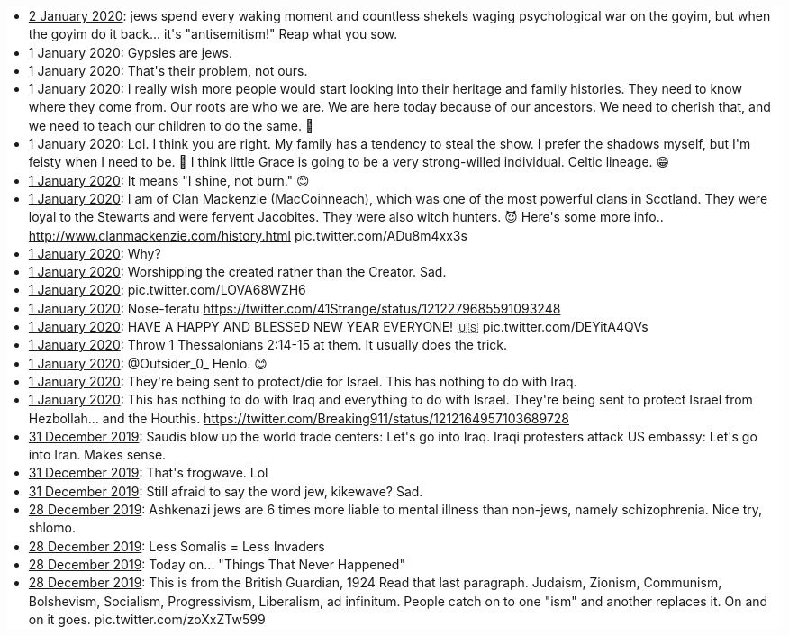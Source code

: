 * [ 2 January 2020](https://web.archive.org/web/20200112193242/https://twitter.com/VengfulVigilant/status/1212857726050529280): jews spend every waking moment and countless shekels waging psychological war on the goyim, but when the goyim do it back... it's "antisemitism!"  Reap what you sow.
* [ 1 January 2020](https://web.archive.org/web/20200112192141/https://twitter.com/VengfulVigilant/status/1212499857866289152): Gypsies are jews.
* [ 1 January 2020](https://web.archive.org/web/20200108021801/https://twitter.com/VengfulVigilant/status/1212354467510644736): That's their problem, not ours.
* [ 1 January 2020](https://web.archive.org/web/20200109145821/https://twitter.com/VengfulVigilant/status/1212312702590177281): I really wish more people would start looking into their heritage and family histories. They need to know where they come from.   Our roots are who we are. We are here today because of our ancestors. We need to cherish that, and we need to teach our children to do the same. 🙂
* [ 1 January 2020](https://web.archive.org/web/20200109145821/https://twitter.com/VengfulVigilant/status/1212312702590177281): Lol. I think you are right. My family has a tendency to steal the show. I prefer the shadows myself, but I'm feisty when I need to be. 🤪 I think little Grace is going to be a very strong-willed individual. Celtic lineage. 😁
* [ 1 January 2020](https://web.archive.org/web/20200102002649/https://twitter.com/VengfulVigilant/status/1212309507113541633): It means "I shine, not burn." 😊
* [ 1 January 2020](https://web.archive.org/web/20200103233330/https://twitter.com/VengfulVigilant/status/1212307104918200320): I am of Clan Mackenzie (MacCoinneach), which was one of the most powerful clans in Scotland. They were loyal to the Stewarts and were fervent Jacobites. They were also witch hunters. 😈  Here's some more info..  http://www.clanmackenzie.com/history.html  pic.twitter.com/ADu8m4xx3s
* [ 1 January 2020](https://web.archive.org/web/20200113203501/https://twitter.com/VengfulVigilant/status/1212282816936861696): Why?
* [ 1 January 2020](https://web.archive.org/web/20200107164739/https://twitter.com/VengfulVigilant/status/1212282604025569281): Worshipping the created rather than the Creator.   Sad.
* [ 1 January 2020](https://web.archive.org/web/20200102191027/https://twitter.com/VengfulVigilant/status/1212282036578177024): pic.twitter.com/LOVA68WZH6
* [ 1 January 2020](https://web.archive.org/web/20200107232551/https://twitter.com/VengfulVigilant/status/1212281319880704000): Nose-feratu https://twitter.com/41Strange/status/1212279685591093248
* [ 1 January 2020](https://web.archive.org/web/20200104164331/https://twitter.com/VengfulVigilant/status/1212252616249364480): HAVE A HAPPY AND BLESSED NEW YEAR EVERYONE! 🇺🇸 pic.twitter.com/DEYitA4QVs
* [ 1 January 2020](https://web.archive.org/web/20200103091548/https://twitter.com/VengfulVigilant/status/1212237136079900672): Throw 1 Thessalonians 2:14-15 at them. It usually does the trick.
* [ 1 January 2020](https://web.archive.org/web/20200101184143/https://twitter.com/VengfulVigilant/status/1212174597216333824): @Outsider_0_  Henlo. 😊
* [ 1 January 2020](https://web.archive.org/web/20200104150337/https://twitter.com/VengfulVigilant/status/1212169199323242496): They're being sent to protect/die for Israel.   This has nothing to do with Iraq.
* [ 1 January 2020](https://web.archive.org/web/20200113091132/https://twitter.com/VengfulVigilant/status/1212166890950295552): This has nothing to do with Iraq and everything to do with Israel.  They're being sent to protect Israel from Hezbollah... and the Houthis.  https://twitter.com/Breaking911/status/1212164957103689728
* [31 December 2019](https://web.archive.org/web/20200106152310/https://twitter.com/VengfulVigilant/status/1212156887396843520): Saudis blow up the world trade centers: Let's go into Iraq.  Iraqi protesters attack US embassy: Let's go into Iran.  Makes sense.
* [31 December 2019](https://web.archive.org/web/20200102000643/https://twitter.com/VengfulVigilant/status/1212132031183769600): That's frogwave. Lol
* [31 December 2019](https://web.archive.org/web/20200102000643/https://twitter.com/VengfulVigilant/status/1212132031183769600): Still afraid to say the word jew, kikewave? Sad.
* [28 December 2019](https://web.archive.org/web/20200109210858/https://twitter.com/VengfulVigilant/status/1210888506106494976): Ashkenazi jews are 6 times more liable to mental illness than non-jews, namely schizophrenia.  Nice try, shlomo.
* [28 December 2019](https://web.archive.org/web/20191228215724/https://twitter.com/VengfulVigilant/status/1210886969435160576): Less Somalis = Less Invaders
* [28 December 2019](https://web.archive.org/web/20191229153802/https://twitter.com/VengfulVigilant/status/1210886380387102721): Today on... "Things That Never Happened"
* [28 December 2019](https://web.archive.org/web/20200109082115/https://twitter.com/VengfulVigilant/status/1210803844856180736): This is from the British Guardian, 1924  Read that last paragraph.  Judaism, Zionism, Communism, Bolshevism, Socialism, Progressivism, Liberalism, ad infinitum. People catch on to one "ism" and another replaces it. On and on it goes. pic.twitter.com/zoXxZTw599